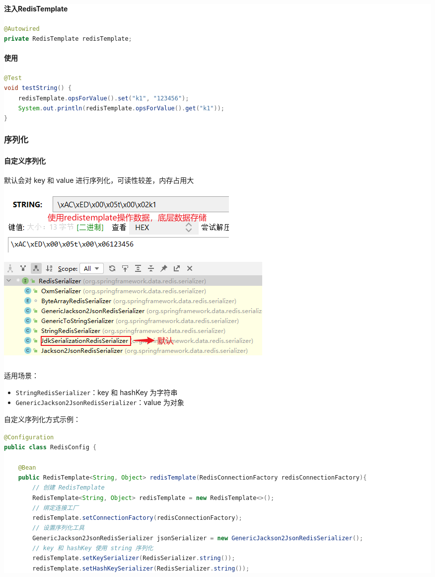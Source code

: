 #### 注入RedisTemplate

```java
@Autowired
private RedisTemplate redisTemplate;
```

#### 使用

```java
@Test
void testString() {
    redisTemplate.opsForValue().set("k1", "123456");
    System.out.println(redisTemplate.opsForValue().get("k1"));
}
```

### 序列化

#### 自定义序列化

默认会对 key 和 value 进行序列化，可读性较差，内存占用大

![image-20230816181906292](images/image-20230816181906292.png)

![image-20230816182150337](images/image-20230816182150337.png)

适用场景：

- `StringRedisSerializer`：key 和 hashKey 为字符串
- `GenericJackson2JsonRedisSerializer`：value 为对象

自定义序列化方式示例：

```java
@Configuration
public class RedisConfig {

    @Bean
    public RedisTemplate<String, Object> redisTemplate(RedisConnectionFactory redisConnectionFactory){
        // 创建 RedisTemplate
        RedisTemplate<String, Object> redisTemplate = new RedisTemplate<>();
        // 绑定连接工厂
        redisTemplate.setConnectionFactory(redisConnectionFactory);
        // 设置序列化工具
        GenericJackson2JsonRedisSerializer jsonSerializer = new GenericJackson2JsonRedisSerializer();
        // key 和 hashKey 使用 string 序列化
        redisTemplate.setKeySerializer(RedisSerializer.string());
        redisTemplate.setHashKeySerializer(RedisSerializer.string());
```